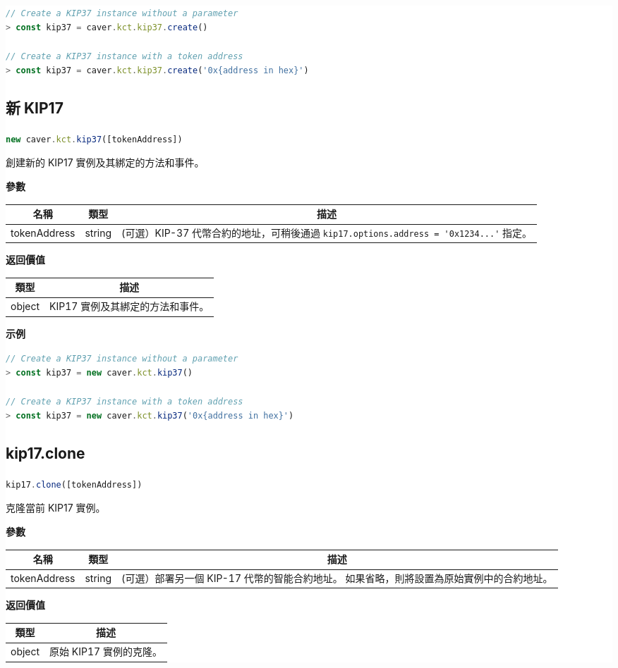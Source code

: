 ```javascript
// Create a KIP37 instance without a parameter
> const kip37 = caver.kct.kip37.create()

// Create a KIP37 instance with a token address
> const kip37 = caver.kct.kip37.create('0x{address in hex}')
```

## 新 KIP17<a id="new-kip17"></a>

```javascript
new caver.kct.kip37([tokenAddress])
```

創建新的 KIP17 實例及其綁定的方法和事件。

**參數**

| 名稱           | 類型     | 描述                                                                                    |
| ------------ | ------ | ------------------------------------------------------------------------------------- |
| tokenAddress | string | (可選）KIP-37 代幣合約的地址，可稍後通過 `kip17.options.address = '0x1234...'` 指定。 |

**返回價值**

| 類型     | 描述                  |
| ------ | ------------------- |
| object | KIP17 實例及其綁定的方法和事件。 |

**示例**

```javascript
// Create a KIP37 instance without a parameter
> const kip37 = new caver.kct.kip37()

// Create a KIP37 instance with a token address
> const kip37 = new caver.kct.kip37('0x{address in hex}')
```

## kip17.clone<a id="kip17-clone"></a>

```javascript
kip17.clone([tokenAddress])
```

克隆當前 KIP17 實例。

**參數**

| 名稱           | 類型     | 描述                                                                   |
| ------------ | ------ | -------------------------------------------------------------------- |
| tokenAddress | string | (可選）部署另一個 KIP-17 代幣的智能合約地址。 如果省略，則將設置為原始實例中的合約地址。 |

**返回價值**

| 類型     | 描述              |
| ------ | --------------- |
| object | 原始 KIP17 實例的克隆。 |


[getTransactionReceipt]: ../caver-rpc/klay.md#caver-rpc-klay-gettransactionreceipt